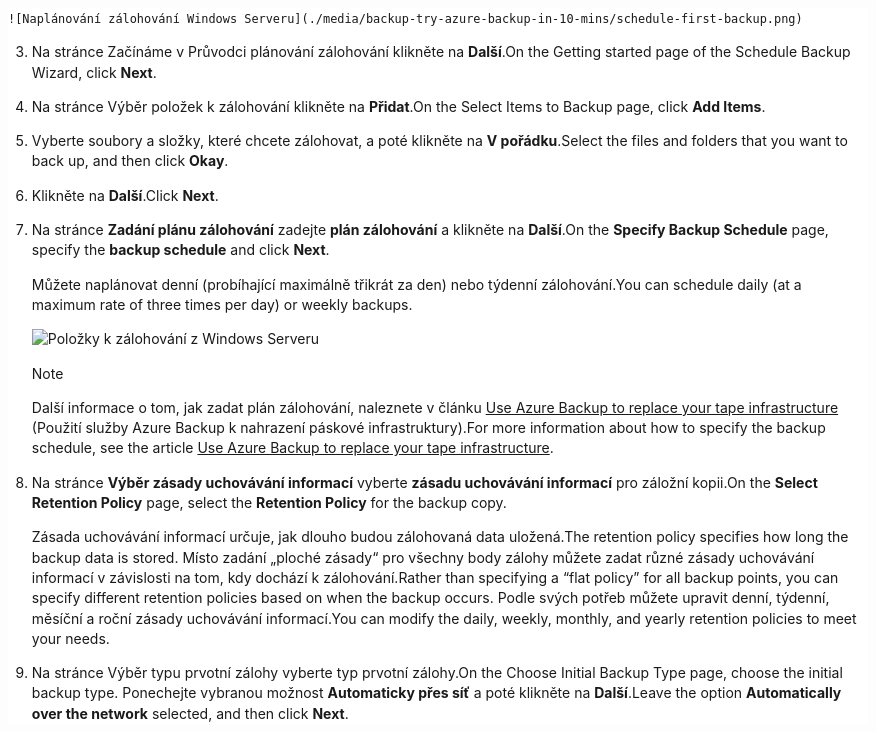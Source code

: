     ![Naplánování zálohování Windows Serveru](./media/backup-try-azure-backup-in-10-mins/schedule-first-backup.png)
3. <span data-ttu-id="d5dde-229">Na stránce Začínáme v Průvodci plánování zálohování klikněte na **Další**.</span><span class="sxs-lookup"><span data-stu-id="d5dde-229">On the Getting started page of the Schedule Backup Wizard, click **Next**.</span></span>
4. <span data-ttu-id="d5dde-230">Na stránce Výběr položek k zálohování klikněte na **Přidat**.</span><span class="sxs-lookup"><span data-stu-id="d5dde-230">On the Select Items to Backup page, click **Add Items**.</span></span>
5. <span data-ttu-id="d5dde-231">Vyberte soubory a složky, které chcete zálohovat, a poté klikněte na **V pořádku**.</span><span class="sxs-lookup"><span data-stu-id="d5dde-231">Select the files and folders that you want to back up, and then click **Okay**.</span></span>
6. <span data-ttu-id="d5dde-232">Klikněte na **Další**.</span><span class="sxs-lookup"><span data-stu-id="d5dde-232">Click **Next**.</span></span>
7. <span data-ttu-id="d5dde-233">Na stránce **Zadání plánu zálohování** zadejte **plán zálohování** a klikněte na **Další**.</span><span class="sxs-lookup"><span data-stu-id="d5dde-233">On the **Specify Backup Schedule** page, specify the **backup schedule** and click **Next**.</span></span>

    <span data-ttu-id="d5dde-234">Můžete naplánovat denní (probíhající maximálně třikrát za den) nebo týdenní zálohování.</span><span class="sxs-lookup"><span data-stu-id="d5dde-234">You can schedule daily (at a maximum rate of three times per day) or weekly backups.</span></span>

    ![Položky k zálohování z Windows Serveru](./media/backup-try-azure-backup-in-10-mins/specify-backup-schedule-close.png)

   > [!NOTE]
   > <span data-ttu-id="d5dde-236">Další informace o tom, jak zadat plán zálohování, naleznete v článku [Use Azure Backup to replace your tape infrastructure](backup-azure-backup-cloud-as-tape.md) (Použití služby Azure Backup k nahrazení páskové infrastruktury).</span><span class="sxs-lookup"><span data-stu-id="d5dde-236">For more information about how to specify the backup schedule, see the article [Use Azure Backup to replace your tape infrastructure](backup-azure-backup-cloud-as-tape.md).</span></span>
   >

8. <span data-ttu-id="d5dde-237">Na stránce **Výběr zásady uchovávání informací** vyberte **zásadu uchovávání informací** pro záložní kopii.</span><span class="sxs-lookup"><span data-stu-id="d5dde-237">On the **Select Retention Policy** page, select the **Retention Policy** for the backup copy.</span></span>

    <span data-ttu-id="d5dde-238">Zásada uchovávání informací určuje, jak dlouho budou zálohovaná data uložená.</span><span class="sxs-lookup"><span data-stu-id="d5dde-238">The retention policy specifies how long the backup data is stored.</span></span> <span data-ttu-id="d5dde-239">Místo zadání „ploché zásady“ pro všechny body zálohy můžete zadat různé zásady uchovávání informací v závislosti na tom, kdy dochází k zálohování.</span><span class="sxs-lookup"><span data-stu-id="d5dde-239">Rather than specifying a “flat policy” for all backup points, you can specify different retention policies based on when the backup occurs.</span></span> <span data-ttu-id="d5dde-240">Podle svých potřeb můžete upravit denní, týdenní, měsíční a roční zásady uchovávání informací.</span><span class="sxs-lookup"><span data-stu-id="d5dde-240">You can modify the daily, weekly, monthly, and yearly retention policies to meet your needs.</span></span>
9. <span data-ttu-id="d5dde-241">Na stránce Výběr typu prvotní zálohy vyberte typ prvotní zálohy.</span><span class="sxs-lookup"><span data-stu-id="d5dde-241">On the Choose Initial Backup Type page, choose the initial backup type.</span></span> <span data-ttu-id="d5dde-242">Ponechejte vybranou možnost **Automaticky přes síť** a poté klikněte na **Další**.</span><span class="sxs-lookup"><span data-stu-id="d5dde-242">Leave the option **Automatically over the network** selected, and then click **Next**.</span></span>
